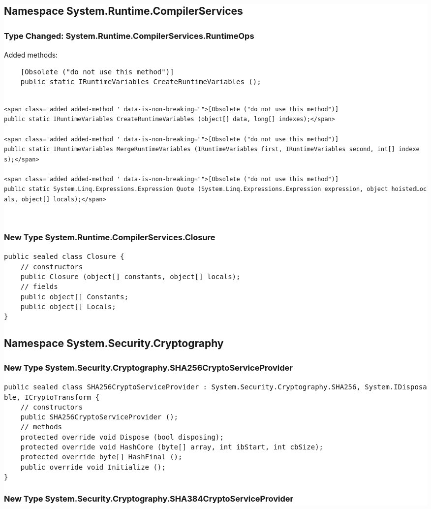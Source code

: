 </div> 

</div> 
 <div> 
<h2>Namespace System.Runtime.CompilerServices</h2>
 <div>
<h3>Type Changed: System.Runtime.CompilerServices.RuntimeOps</h3>
<div>
<p>Added methods:</p>
<pre>
	<span class='added added-method ' data-is-non-breaking="">[Obsolete ("do not use this method")]
	public static IRuntimeVariables CreateRuntimeVariables ();</span>

	<span class='added added-method ' data-is-non-breaking="">[Obsolete ("do not use this method")]
	public static IRuntimeVariables CreateRuntimeVariables (object[] data, long[] indexes);</span>

	<span class='added added-method ' data-is-non-breaking="">[Obsolete ("do not use this method")]
	public static IRuntimeVariables MergeRuntimeVariables (IRuntimeVariables first, IRuntimeVariables second, int[] indexes);</span>

	<span class='added added-method ' data-is-non-breaking="">[Obsolete ("do not use this method")]
	public static System.Linq.Expressions.Expression Quote (System.Linq.Expressions.Expression expression, object hoistedLocals, object[] locals);</span>
</pre>
</div>

</div> 
<div> 
<h3>New Type System.Runtime.CompilerServices.Closure</h3>
<pre class='added' data-is-non-breaking="">
public sealed class Closure {
	// constructors
	<span class='added added-constructor ' data-is-non-breaking="">public Closure (object[] constants, object[] locals);</span>
	// fields
	<span class='added added-field ' data-is-non-breaking="">public object[] Constants;</span>
	<span class='added added-field ' data-is-non-breaking="">public object[] Locals;</span>
}
</pre>
</div> 

</div> 
 <div> 
<h2>Namespace System.Security.Cryptography</h2>
<div> 
<h3>New Type System.Security.Cryptography.SHA256CryptoServiceProvider</h3>
<pre class='added' data-is-non-breaking="">
public sealed class SHA256CryptoServiceProvider : System.Security.Cryptography.SHA256, System.IDisposable, ICryptoTransform {
	// constructors
	<span class='added added-constructor ' data-is-non-breaking="">public SHA256CryptoServiceProvider ();</span>
	// methods
	<span class='added added-method ' data-is-non-breaking="">protected override void Dispose (bool disposing);</span>
	<span class='added added-method ' data-is-non-breaking="">protected override void HashCore (byte[] array, int ibStart, int cbSize);</span>
	<span class='added added-method ' data-is-non-breaking="">protected override byte[] HashFinal ();</span>
	<span class='added added-method ' data-is-non-breaking="">public override void Initialize ();</span>
}
</pre>
</div> 
<div> 
<h3>New Type System.Security.Cryptography.SHA384CryptoServiceProvider</h3>